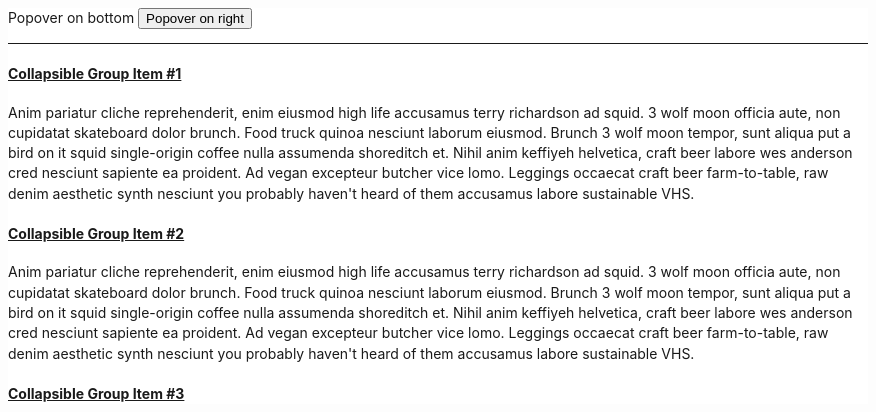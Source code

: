 Popover on bottom
</button>
<button type="button" class="btn btn-default" data-container="body" data-toggle="popover" data-placement="right" data-content="Vivamus sagittis lacus vel augue laoreet rutrum faucibus." data-original-title="" title="">
Popover on right
</button>
</div>

<hr />


<div class="panel-group" id="accordion">
<div class="panel">
<div class="panel-heading">
<h4 class="panel-title">
<a class="accordion-toggle" data-toggle="collapse" data-parent="#accordion" href="#collapseOne">
Collapsible Group Item #1
</a>
</h4>
</div>
<div id="collapseOne" class="panel-collapse collapse in">
<div class="panel-body">
Anim pariatur cliche reprehenderit, enim eiusmod high life accusamus terry richardson ad squid. 3 wolf moon officia aute, non cupidatat skateboard dolor brunch. Food truck quinoa nesciunt laborum eiusmod. Brunch 3 wolf moon tempor, sunt aliqua put a bird on it squid single-origin coffee nulla assumenda shoreditch et. Nihil anim keffiyeh helvetica, craft beer labore wes anderson cred nesciunt sapiente ea proident. Ad vegan excepteur butcher vice lomo. Leggings occaecat craft beer farm-to-table, raw denim aesthetic synth nesciunt you probably haven't heard of them accusamus labore sustainable VHS.
</div>
</div>
</div>
<div class="panel">
<div class="panel-heading">
<h4 class="panel-title">
<a class="accordion-toggle" data-toggle="collapse" data-parent="#accordion" href="#collapseTwo">
Collapsible Group Item #2
</a>
</h4>
</div>
<div id="collapseTwo" class="panel-collapse collapse">
<div class="panel-body">
Anim pariatur cliche reprehenderit, enim eiusmod high life accusamus terry richardson ad squid. 3 wolf moon officia aute, non cupidatat skateboard dolor brunch. Food truck quinoa nesciunt laborum eiusmod. Brunch 3 wolf moon tempor, sunt aliqua put a bird on it squid single-origin coffee nulla assumenda shoreditch et. Nihil anim keffiyeh helvetica, craft beer labore wes anderson cred nesciunt sapiente ea proident. Ad vegan excepteur butcher vice lomo. Leggings occaecat craft beer farm-to-table, raw denim aesthetic synth nesciunt you probably haven't heard of them accusamus labore sustainable VHS.
</div>
</div>
</div>
<div class="panel">
<div class="panel-heading">
<h4 class="panel-title">
<a class="accordion-toggle" data-toggle="collapse" data-parent="#accordion" href="#collapseThree">
Collapsible Group Item #3
</a>
</h4>
</div>
<div id="collapseThree" class="panel-collapse collapse">
<div class="panel-body">